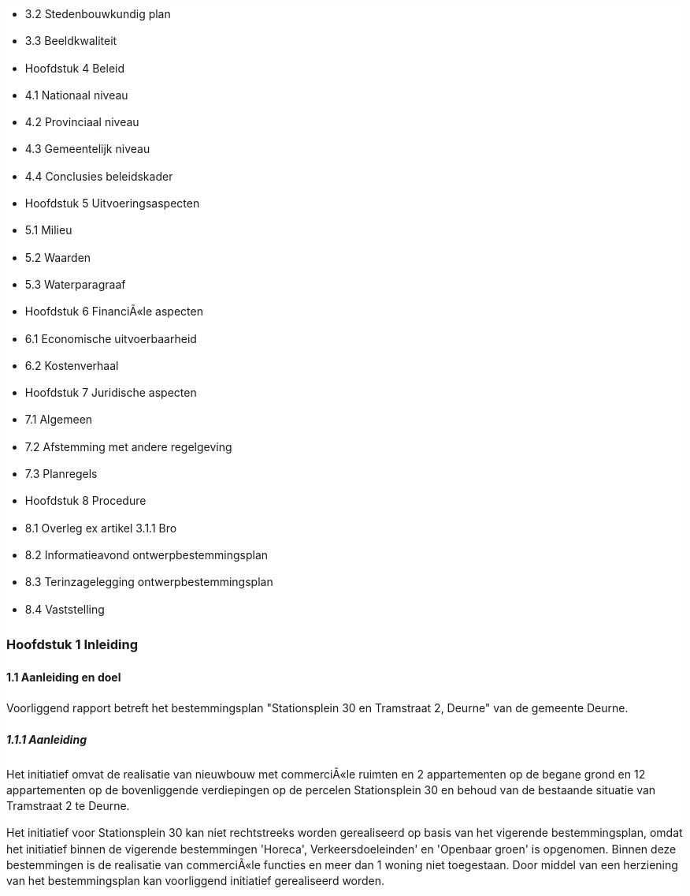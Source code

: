 + 3\.2 Stedenbouwkundig plan

+ 3\.3 Beeldkwaliteit

* Hoofdstuk 4 Beleid

+ 4\.1 Nationaal niveau

+ 4\.2 Provinciaal niveau

+ 4\.3 Gemeentelijk niveau

+ 4\.4 Conclusies beleidskader

* Hoofdstuk 5 Uitvoeringsaspecten

+ 5\.1 Milieu

+ 5\.2 Waarden

+ 5\.3 Waterparagraaf

* Hoofdstuk 6 FinanciÃ«le aspecten

+ 6\.1 Economische uitvoerbaarheid

+ 6\.2 Kostenverhaal

* Hoofdstuk 7 Juridische aspecten

+ 7\.1 Algemeen

+ 7\.2 Afstemming met andere regelgeving

+ 7\.3 Planregels

* Hoofdstuk 8 Procedure

+ 8\.1 Overleg ex artikel 3\.1\.1 Bro

+ 8\.2 Informatieavond ontwerpbestemmingsplan

+ 8\.3 Terinzagelegging ontwerpbestemmingsplan

+ 8\.4 Vaststelling

### Hoofdstuk 1 Inleiding

#### 1\.1 Aanleiding en doel

Voorliggend rapport betreft het bestemmingsplan "Stationsplein 30 en Tramstraat 2, Deurne" van de gemeente Deurne.

##### 1\.1\.1 Aanleiding

Het initiatief omvat de realisatie van nieuwbouw met commerciÃ«le ruimten en 2 appartementen op de begane grond en 12 appartementen op de bovenliggende verdiepingen op de percelen Stationsplein 30 en behoud van de bestaande situatie van Tramstraat 2 te Deurne.

Het initiatief voor Stationsplein 30 kan niet rechtstreeks worden gerealiseerd op basis van het vigerende bestemmingsplan, omdat het initiatief binnen de vigerende bestemmingen 'Horeca', Verkeersdoeleinden' en 'Openbaar groen' is opgenomen. Binnen deze bestemmingen is de realisatie van commerciÃ«le functies en meer dan 1 woning niet toegestaan. Door middel van een herziening van het bestemmingsplan kan voorliggend initiatief gerealiseerd worden.
